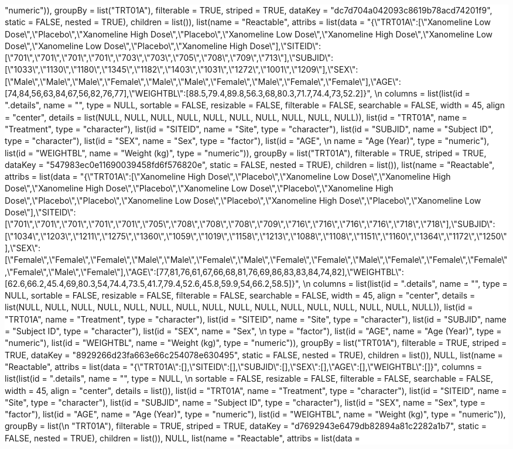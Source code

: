 \"numeric\")), groupBy = list(\"TRT01A\"), filterable = TRUE, striped = TRUE, dataKey = \"dc7d704a042093c8619b78acd74201f9\", static = FALSE, nested = TRUE), children = list()), list(name = \"Reactable\", attribs = list(data = \"{\\\"TRT01A\\\":[\\\"Xanomeline Low Dose\\\",\\\"Placebo\\\",\\\"Xanomeline High Dose\\\",\\\"Placebo\\\",\\\"Xanomeline Low Dose\\\",\\\"Xanomeline High Dose\\\",\\\"Xanomeline Low Dose\\\",\\\"Xanomeline Low Dose\\\",\\\"Placebo\\\",\\\"Xanomeline High Dose\\\"],\\\"SITEID\\\":[\\\"701\\\",\\\"701\\\",\\\"701\\\",\\\"701\\\",\\\"703\\\",\\\"703\\\",\\\"705\\\",\\\"708\\\",\\\"709\\\",\\\"713\\\"],\\\"SUBJID\\\":[\\\"1033\\\",\\\"1130\\\",\\\"1180\\\",\\\"1345\\\",\\\"1182\\\",\\\"1403\\\",\\\"1031\\\",\\\"1272\\\",\\\"1001\\\",\\\"1209\\\"],\\\"SEX\\\":[\\\"Male\\\",\\\"Male\\\",\\\"Male\\\",\\\"Female\\\",\\\"Male\\\",\\\"Male\\\",\\\"Female\\\",\\\"Male\\\",\\\"Female\\\",\\\"Female\\\"],\\\"AGE\\\":[74,84,56,63,84,67,56,82,76,77],\\\"WEIGHTBL\\\":[88.5,79.4,89.8,56.3,68,80.3,71.7,74.4,73,52.2]}\", \n            columns = list(list(id = \".details\", name = \"\", type = NULL, sortable = FALSE, resizable = FALSE, filterable = FALSE, searchable = FALSE, width = 45, align = \"center\", details = list(NULL, NULL, NULL, NULL, NULL, NULL, NULL, NULL, NULL, NULL)), list(id = \"TRT01A\", name = \"Treatment\", type = \"character\"), list(id = \"SITEID\", name = \"Site\", type = \"character\"), list(id = \"SUBJID\", name = \"Subject ID\", type = \"character\"), list(id = \"SEX\", name = \"Sex\", type = \"factor\"), list(id = \"AGE\", \n                name = \"Age (Year)\", type = \"numeric\"), list(id = \"WEIGHTBL\", name = \"Weight (kg)\", type = \"numeric\")), groupBy = list(\"TRT01A\"), filterable = TRUE, striped = TRUE, dataKey = \"547983ec0e11690039458fd6f576820e\", static = FALSE, nested = TRUE), children = list()), list(name = \"Reactable\", attribs = list(data = \"{\\\"TRT01A\\\":[\\\"Xanomeline High Dose\\\",\\\"Placebo\\\",\\\"Xanomeline Low Dose\\\",\\\"Xanomeline High Dose\\\",\\\"Xanomeline High Dose\\\",\\\"Placebo\\\",\\\"Xanomeline Low Dose\\\",\\\"Placebo\\\",\\\"Xanomeline High Dose\\\",\\\"Placebo\\\",\\\"Placebo\\\",\\\"Xanomeline Low Dose\\\",\\\"Placebo\\\",\\\"Xanomeline High Dose\\\",\\\"Placebo\\\",\\\"Xanomeline Low Dose\\\"],\\\"SITEID\\\":[\\\"701\\\",\\\"701\\\",\\\"701\\\",\\\"701\\\",\\\"701\\\",\\\"705\\\",\\\"708\\\",\\\"708\\\",\\\"708\\\",\\\"709\\\",\\\"716\\\",\\\"716\\\",\\\"716\\\",\\\"716\\\",\\\"718\\\",\\\"718\\\"],\\\"SUBJID\\\":[\\\"1034\\\",\\\"1203\\\",\\\"1211\\\",\\\"1275\\\",\\\"1360\\\",\\\"1059\\\",\\\"1019\\\",\\\"1158\\\",\\\"1213\\\",\\\"1088\\\",\\\"1108\\\",\\\"1151\\\",\\\"1160\\\",\\\"1364\\\",\\\"1172\\\",\\\"1250\\\"],\\\"SEX\\\":[\\\"Female\\\",\\\"Female\\\",\\\"Female\\\",\\\"Male\\\",\\\"Male\\\",\\\"Female\\\",\\\"Male\\\",\\\"Female\\\",\\\"Female\\\",\\\"Male\\\",\\\"Female\\\",\\\"Female\\\",\\\"Female\\\",\\\"Female\\\",\\\"Male\\\",\\\"Female\\\"],\\\"AGE\\\":[77,81,76,61,67,66,68,81,76,69,86,83,83,84,74,82],\\\"WEIGHTBL\\\":[62.6,66.2,45.4,69,80.3,54,74.4,73.5,41.7,79.4,52.6,45.8,59.9,54,66.2,58.5]}\", \n            columns = list(list(id = \".details\", name = \"\", type = NULL, sortable = FALSE, resizable = FALSE, filterable = FALSE, searchable = FALSE, width = 45, align = \"center\", details = list(NULL, NULL, NULL, NULL, NULL, NULL, NULL, NULL, NULL, NULL, NULL, NULL, NULL, NULL, NULL, NULL)), list(id = \"TRT01A\", name = \"Treatment\", type = \"character\"), list(id = \"SITEID\", name = \"Site\", type = \"character\"), list(id = \"SUBJID\", name = \"Subject ID\", type = \"character\"), list(id = \"SEX\", name = \"Sex\", \n                type = \"factor\"), list(id = \"AGE\", name = \"Age (Year)\", type = \"numeric\"), list(id = \"WEIGHTBL\", name = \"Weight (kg)\", type = \"numeric\")), groupBy = list(\"TRT01A\"), filterable = TRUE, striped = TRUE, dataKey = \"8929266d23fa663e66c254078e630495\", static = FALSE, nested = TRUE), children = list()), NULL, list(name = \"Reactable\", attribs = list(data = \"{\\\"TRT01A\\\":[],\\\"SITEID\\\":[],\\\"SUBJID\\\":[],\\\"SEX\\\":[],\\\"AGE\\\":[],\\\"WEIGHTBL\\\":[]}\", columns = list(list(id = \".details\", name = \"\", type = NULL, \n            sortable = FALSE, resizable = FALSE, filterable = FALSE, searchable = FALSE, width = 45, align = \"center\", details = list()), list(id = \"TRT01A\", name = \"Treatment\", type = \"character\"), list(id = \"SITEID\", name = \"Site\", type = \"character\"), list(id = \"SUBJID\", name = \"Subject ID\", type = \"character\"), list(id = \"SEX\", name = \"Sex\", type = \"factor\"), list(id = \"AGE\", name = \"Age (Year)\", type = \"numeric\"), list(id = \"WEIGHTBL\", name = \"Weight (kg)\", type = \"numeric\")), groupBy = list(\n            \"TRT01A\"), filterable = TRUE, striped = TRUE, dataKey = \"d7692943e6479db82894a81c2282a1b7\", static = FALSE, nested = TRUE), children = list()), NULL, list(name = \"Reactable\", attribs = list(data =